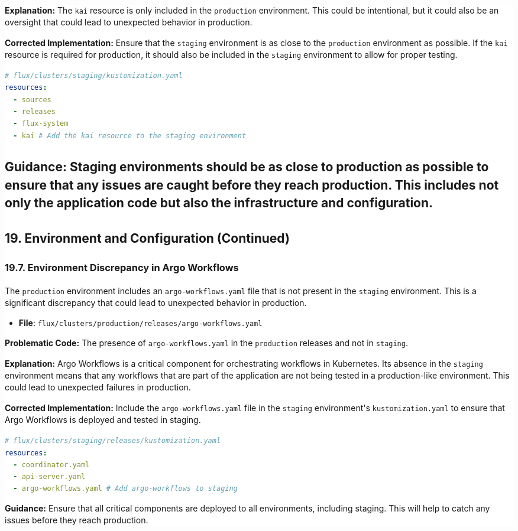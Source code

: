 **Explanation:**
The `kai` resource is only included in the `production` environment. This could be intentional, but it could also be an oversight that could lead to unexpected behavior in production.

**Corrected Implementation:**
Ensure that the `staging` environment is as close to the `production` environment as possible. If the `kai` resource is required for production, it should also be included in the `staging` environment to allow for proper testing.

```yaml
# flux/clusters/staging/kustomization.yaml
resources:
  - sources
  - releases
  - flux-system
  - kai # Add the kai resource to the staging environment
```

**Guidance:**
Staging environments should be as close to production as possible to ensure that any issues are caught before they reach production. This includes not only the application code but also the infrastructure and configuration.
---

## 19. Environment and Configuration (Continued)

### 19.7. Environment Discrepancy in Argo Workflows

The `production` environment includes an `argo-workflows.yaml` file that is not present in the `staging` environment. This is a significant discrepancy that could lead to unexpected behavior in production.

*   **File**: `flux/clusters/production/releases/argo-workflows.yaml`

**Problematic Code:**
The presence of `argo-workflows.yaml` in the `production` releases and not in `staging`.

**Explanation:**
Argo Workflows is a critical component for orchestrating workflows in Kubernetes. Its absence in the `staging` environment means that any workflows that are part of the application are not being tested in a production-like environment. This could lead to unexpected failures in production.

**Corrected Implementation:**
Include the `argo-workflows.yaml` file in the `staging` environment's `kustomization.yaml` to ensure that Argo Workflows is deployed and tested in staging.

```yaml
# flux/clusters/staging/releases/kustomization.yaml
resources:
  - coordinator.yaml
  - api-server.yaml
  - argo-workflows.yaml # Add argo-workflows to staging
```

**Guidance:**
Ensure that all critical components are deployed to all environments, including staging. This will help to catch any issues before they reach production.
